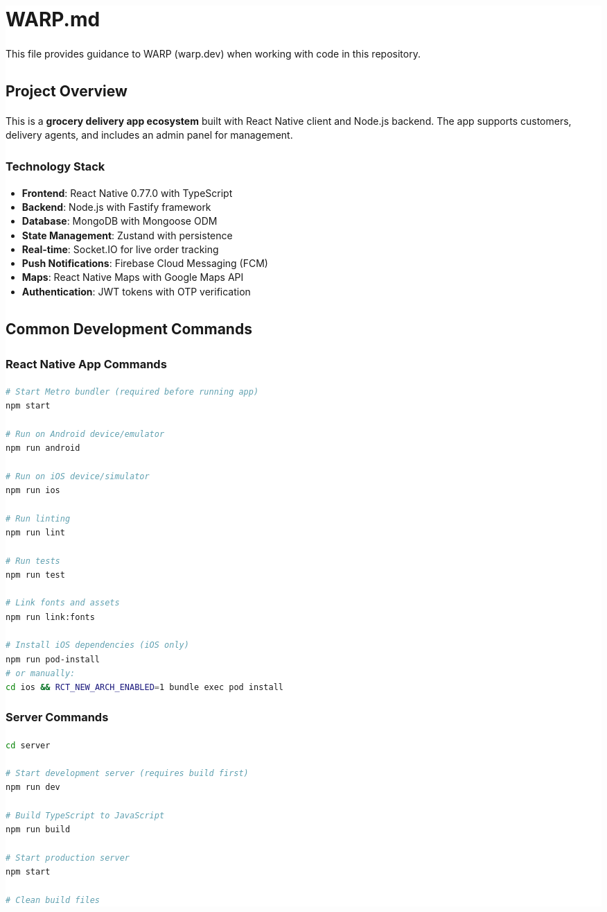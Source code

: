 # WARP.md

This file provides guidance to WARP (warp.dev) when working with code in this repository.

## Project Overview

This is a **grocery delivery app ecosystem** built with React Native client and Node.js backend. The app supports customers, delivery agents, and includes an admin panel for management.

### Technology Stack
- **Frontend**: React Native 0.77.0 with TypeScript
- **Backend**: Node.js with Fastify framework  
- **Database**: MongoDB with Mongoose ODM
- **State Management**: Zustand with persistence
- **Real-time**: Socket.IO for live order tracking
- **Push Notifications**: Firebase Cloud Messaging (FCM)
- **Maps**: React Native Maps with Google Maps API
- **Authentication**: JWT tokens with OTP verification

## Common Development Commands

### React Native App Commands
```bash
# Start Metro bundler (required before running app)
npm start

# Run on Android device/emulator
npm run android

# Run on iOS device/simulator  
npm run ios

# Run linting
npm run lint

# Run tests
npm run test

# Link fonts and assets
npm run link:fonts

# Install iOS dependencies (iOS only)
npm run pod-install
# or manually:
cd ios && RCT_NEW_ARCH_ENABLED=1 bundle exec pod install
```

### Server Commands  
```bash
cd server

# Start development server (requires build first)
npm run dev

# Build TypeScript to JavaScript
npm run build

# Start production server
npm start

# Clean build files
```